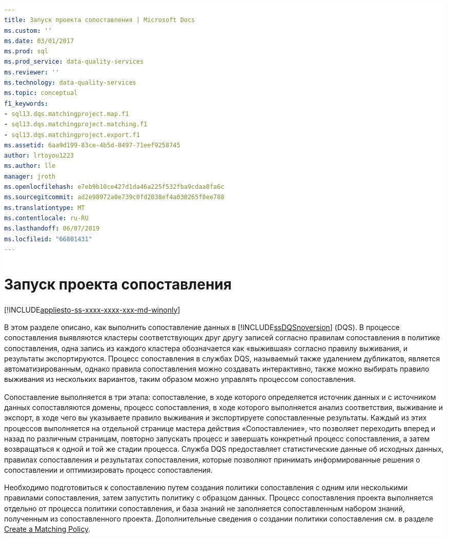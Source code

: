 ```yaml
---
title: Запуск проекта сопоставления | Microsoft Docs
ms.custom: ''
ms.date: 03/01/2017
ms.prod: sql
ms.prod_service: data-quality-services
ms.reviewer: ''
ms.technology: data-quality-services
ms.topic: conceptual
f1_keywords:
- sql13.dqs.matchingproject.map.f1
- sql13.dqs.matchingproject.matching.f1
- sql13.dqs.matchingproject.export.f1
ms.assetid: 6aa9d199-83ce-4b5d-8497-71eef9258745
author: lrtoyou1223
ms.author: lle
manager: jroth
ms.openlocfilehash: e7eb9b10ce427d1da46a225f532fba9cdaa8fa6c
ms.sourcegitcommit: ad2e98972a0e739c0fd2038ef4a030265f0ee788
ms.translationtype: MT
ms.contentlocale: ru-RU
ms.lasthandoff: 06/07/2019
ms.locfileid: "66801431"
---
```

# <a name="run-a-matching-project"></a>Запуск проекта сопоставления

[!INCLUDE[appliesto-ss-xxxx-xxxx-xxx-md-winonly](../includes/appliesto-ss-xxxx-xxxx-xxx-md-winonly.md)]

  В этом разделе описано, как выполнить сопоставление данных в [!INCLUDE[ssDQSnoversion](../includes/ssdqsnoversion-md.md)] (DQS). В процессе сопоставления выявляются кластеры соответствующих друг другу записей согласно правилам сопоставления в политике сопоставления, одна запись из каждого кластера обозначается как «выжившая» согласно правилу выживания, и результаты экспортируются. Процесс сопоставления в службах DQS, называемый также удалением дубликатов, является автоматизированным, однако правила сопоставления можно создавать интерактивно, также можно выбирать правило выживания из нескольких вариантов, таким образом можно управлять процессом сопоставления.  
  
 Сопоставление выполняется в три этапа: сопоставление, в ходе которого определяется источник данных и с источником данных сопоставляются домены, процесс сопоставления, в ходе которого выполняется анализ соответствия, выживание и экспорт, в ходе чего вы указываете правило выживания и экспортируете сопоставленные результаты. Каждый из этих процессов выполняется на отдельной странице мастера действия «Сопоставление», что позволяет переходить вперед и назад по различным страницам, повторно запускать процесс и завершать конкретный процесс сопоставления, а затем возвращаться к одной и той же стадии процесса. Служба DQS предоставляет статистические данные об исходных данных, правилах сопоставления и результатах сопоставления, которые позволяют принимать информированные решения о сопоставлении и оптимизировать процесс сопоставления.  
  
 Необходимо подготовиться к сопоставлению путем создания политики сопоставления с одним или несколькими правилами сопоставления, затем запустить политику с образцом данных. Процесс сопоставления проекта выполняется отдельно от процесса политики сопоставления, и база знаний не заполняется сопоставленным набором знаний, полученным из сопоставленного проекта. Дополнительные сведения о создании политики сопоставления см. в разделе [Create a Matching Policy](../data-quality-services/create-a-matching-policy.md).  
  